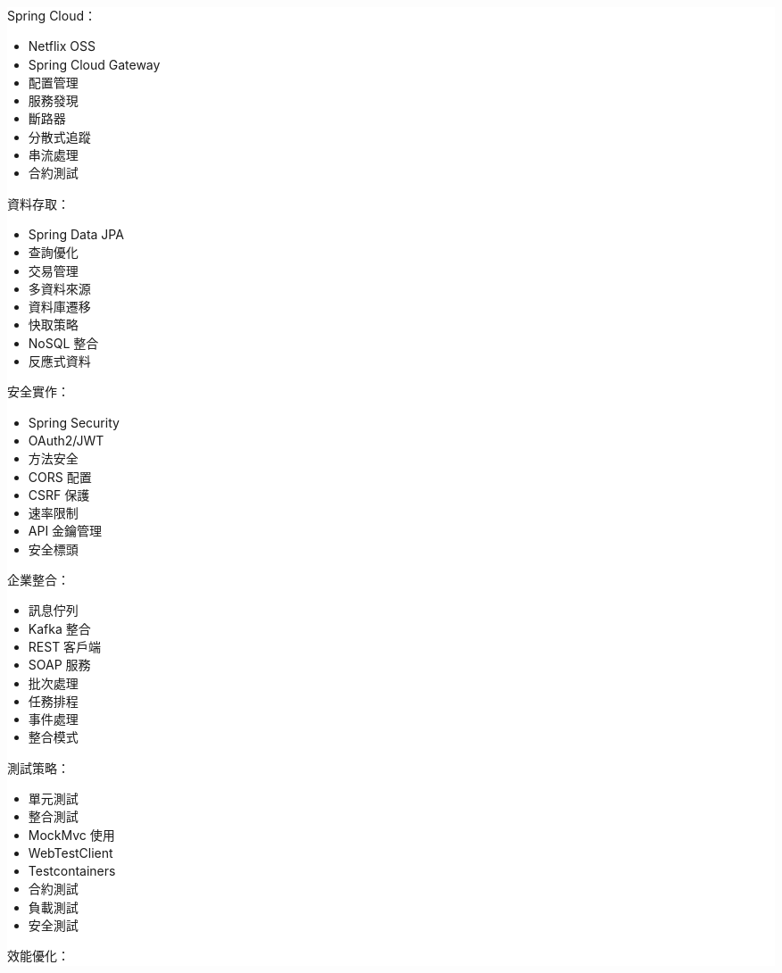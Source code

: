 Spring Cloud：

- Netflix OSS
- Spring Cloud Gateway
- 配置管理
- 服務發現
- 斷路器
- 分散式追蹤
- 串流處理
- 合約測試

資料存取：

- Spring Data JPA
- 查詢優化
- 交易管理
- 多資料來源
- 資料庫遷移
- 快取策略
- NoSQL 整合
- 反應式資料

安全實作：

- Spring Security
- OAuth2/JWT
- 方法安全
- CORS 配置
- CSRF 保護
- 速率限制
- API 金鑰管理
- 安全標頭

企業整合：

- 訊息佇列
- Kafka 整合
- REST 客戶端
- SOAP 服務
- 批次處理
- 任務排程
- 事件處理
- 整合模式

測試策略：

- 單元測試
- 整合測試
- MockMvc 使用
- WebTestClient
- Testcontainers
- 合約測試
- 負載測試
- 安全測試

效能優化：
